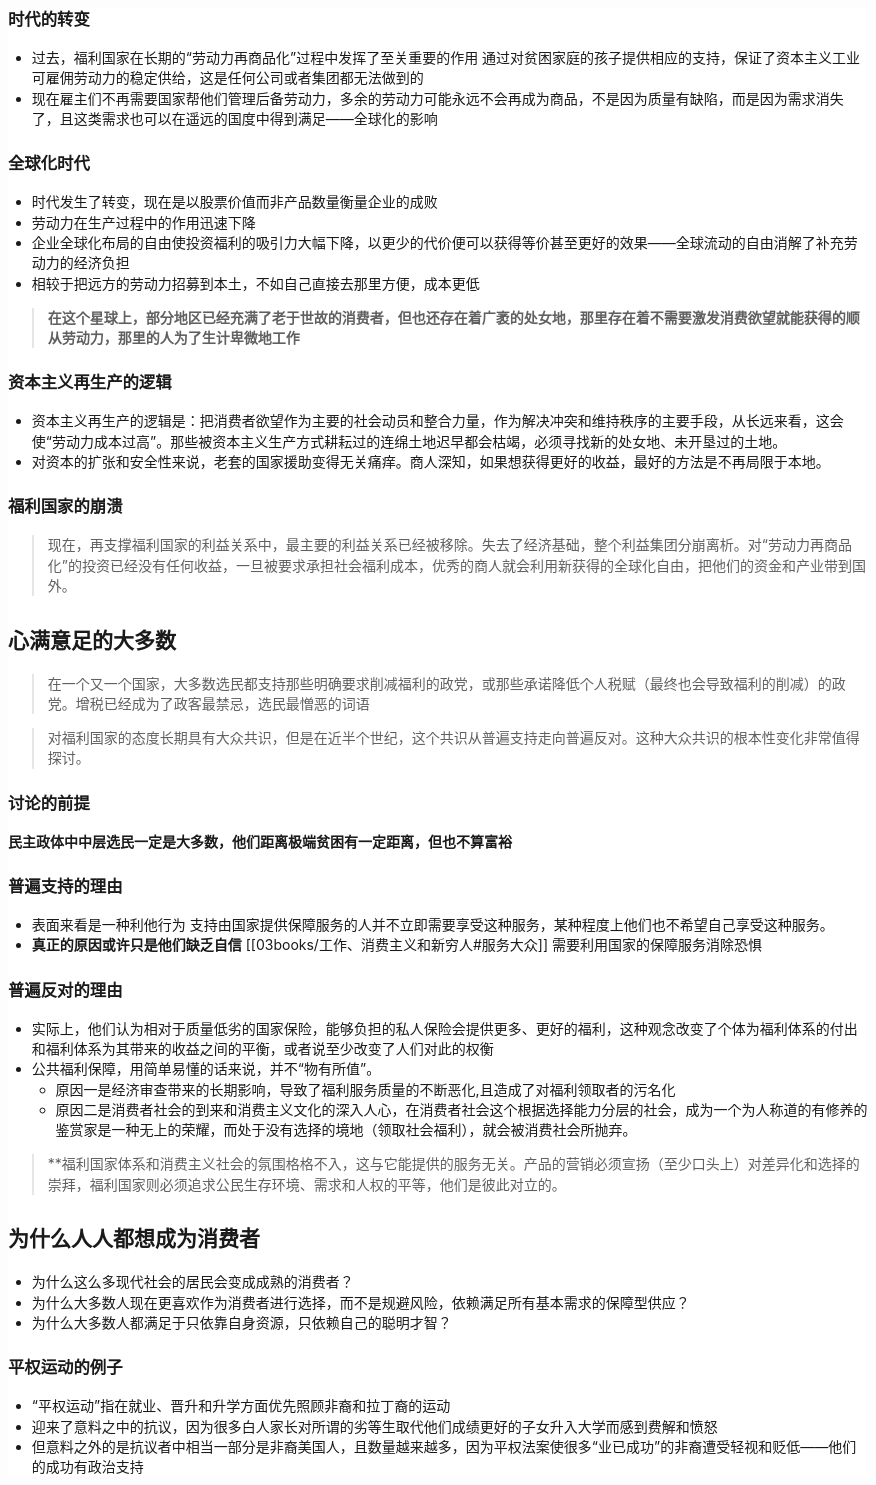 ### 时代的转变
* 过去，福利国家在长期的“劳动力再商品化”过程中发挥了至关重要的作用
  通过对贫困家庭的孩子提供相应的支持，保证了资本主义工业可雇佣劳动力的稳定供给，这是任何公司或者集团都无法做到的
* 现在雇主们不再需要国家帮他们管理后备劳动力，多余的劳动力可能永远不会再成为商品，不是因为质量有缺陷，而是因为需求消失了，且这类需求也可以在遥远的国度中得到满足——全球化的影响

### 全球化时代
* 时代发生了转变，现在是以股票价值而非产品数量衡量企业的成败
* 劳动力在生产过程中的作用迅速下降
* 企业全球化布局的自由使投资福利的吸引力大幅下降，以更少的代价便可以获得等价甚至更好的效果——全球流动的自由消解了补充劳动力的经济负担
* 相较于把远方的劳动力招募到本土，不如自己直接去那里方便，成本更低
> **在这个星球上，部分地区已经充满了老于世故的消费者，但也还存在着广袤的处女地，那里存在着不需要激发消费欲望就能获得的顺从劳动力，那里的人为了生计卑微地工作**

### 资本主义再生产的逻辑
* 资本主义再生产的逻辑是：把消费者欲望作为主要的社会动员和整合力量，作为解决冲突和维持秩序的主要手段，从长远来看，这会使“劳动力成本过高”。那些被资本主义生产方式耕耘过的连绵土地迟早都会枯竭，必须寻找新的处女地、未开垦过的土地。
* 对资本的扩张和安全性来说，老套的国家援助变得无关痛痒。商人深知，如果想获得更好的收益，最好的方法是不再局限于本地。

### 福利国家的崩溃
> 现在，再支撑福利国家的利益关系中，最主要的利益关系已经被移除。失去了经济基础，整个利益集团分崩离析。对“劳动力再商品化”的投资已经没有任何收益，一旦被要求承担社会福利成本，优秀的商人就会利用新获得的全球化自由，把他们的资金和产业带到国外。

## 心满意足的大多数
> 在一个又一个国家，大多数选民都支持那些明确要求削减福利的政党，或那些承诺降低个人税赋（最终也会导致福利的削减）的政党。增税已经成为了政客最禁忌，选民最憎恶的词语

> 对福利国家的态度长期具有大众共识，但是在近半个世纪，这个共识从普遍支持走向普遍反对。这种大众共识的根本性变化非常值得探讨。

### 讨论的前提
**民主政体中中层选民一定是大多数，他们距离极端贫困有一定距离，但也不算富裕**
### 普遍支持的理由
* 表面来看是一种利他行为
  支持由国家提供保障服务的人并不立即需要享受这种服务，某种程度上他们也不希望自己享受这种服务。 
* **真正的原因或许只是他们缺乏自信**
  [[03books/工作、消费主义和新穷人#服务大众]]  需要利用国家的保障服务消除恐惧

### 普遍反对的理由
* 实际上，他们认为相对于质量低劣的国家保险，能够负担的私人保险会提供更多、更好的福利，这种观念改变了个体为福利体系的付出和福利体系为其带来的收益之间的平衡，或者说至少改变了人们对此的权衡
* 公共福利保障，用简单易懂的话来说，并不“物有所值”。
	* 原因一是经济审查带来的长期影响，导致了福利服务质量的不断恶化,且造成了对福利领取者的污名化
	* 原因二是消费者社会的到来和消费主义文化的深入人心，在消费者社会这个根据选择能力分层的社会，成为一个为人称道的有修养的鉴赏家是一种无上的荣耀，而处于没有选择的境地（领取社会福利），就会被消费社会所抛弃。

> **福利国家体系和消费主义社会的氛围格格不入，这与它能提供的服务无关。产品的营销必须宣扬（至少口头上）对差异化和选择的崇拜，福利国家则必须追求公民生存环境、需求和人权的平等，他们是彼此对立的。


## 为什么人人都想成为消费者
* 为什么这么多现代社会的居民会变成成熟的消费者？
* 为什么大多数人现在更喜欢作为消费者进行选择，而不是规避风险，依赖满足所有基本需求的保障型供应？
* 为什么大多数人都满足于只依靠自身资源，只依赖自己的聪明才智？
### 平权运动的例子
* “平权运动”指在就业、晋升和升学方面优先照顾非裔和拉丁裔的运动
* 迎来了意料之中的抗议，因为很多白人家长对所谓的劣等生取代他们成绩更好的子女升入大学而感到费解和愤怒
* 但意料之外的是抗议者中相当一部分是非裔美国人，且数量越来越多，因为平权法案使很多“业已成功”的非裔遭受轻视和贬低——他们的成功有政治支持
